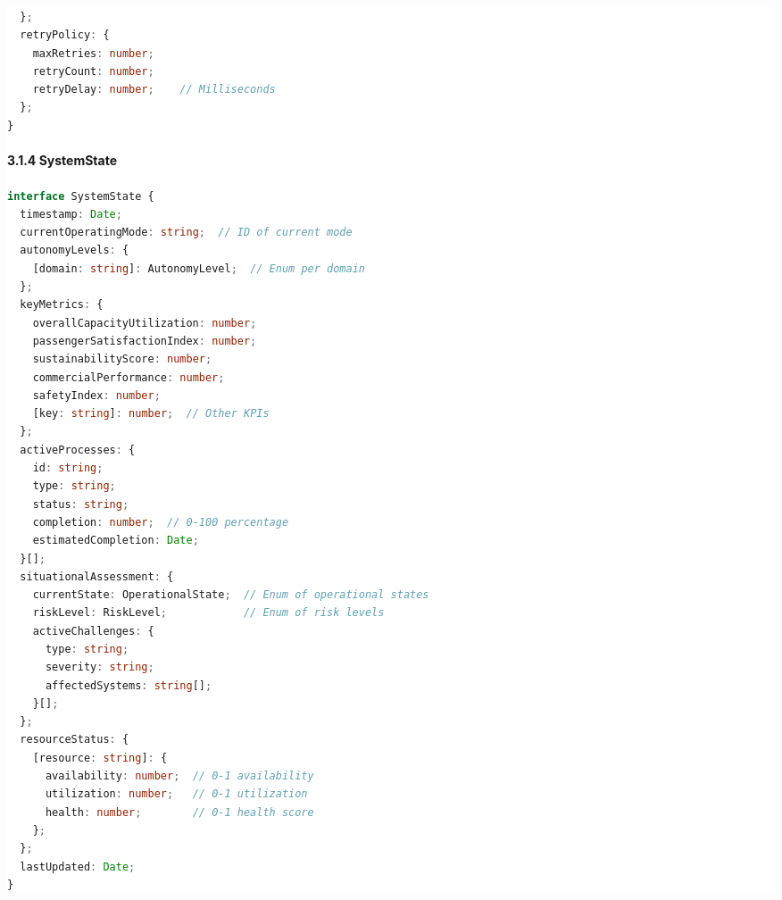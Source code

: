 ```typescript
  };
  retryPolicy: {
    maxRetries: number;
    retryCount: number;
    retryDelay: number;    // Milliseconds
  };
}
```

#### 3.1.4 SystemState

```typescript
interface SystemState {
  timestamp: Date;
  currentOperatingMode: string;  // ID of current mode
  autonomyLevels: {
    [domain: string]: AutonomyLevel;  // Enum per domain
  };
  keyMetrics: {
    overallCapacityUtilization: number;
    passengerSatisfactionIndex: number;
    sustainabilityScore: number;
    commercialPerformance: number;
    safetyIndex: number;
    [key: string]: number;  // Other KPIs
  };
  activeProcesses: {
    id: string;
    type: string;
    status: string;
    completion: number;  // 0-100 percentage
    estimatedCompletion: Date;
  }[];
  situationalAssessment: {
    currentState: OperationalState;  // Enum of operational states
    riskLevel: RiskLevel;            // Enum of risk levels
    activeChallenges: {
      type: string;
      severity: string;
      affectedSystems: string[];
    }[];
  };
  resourceStatus: {
    [resource: string]: {
      availability: number;  // 0-1 availability
      utilization: number;   // 0-1 utilization
      health: number;        // 0-1 health score
    };
  };
  lastUpdated: Date;
}
```
